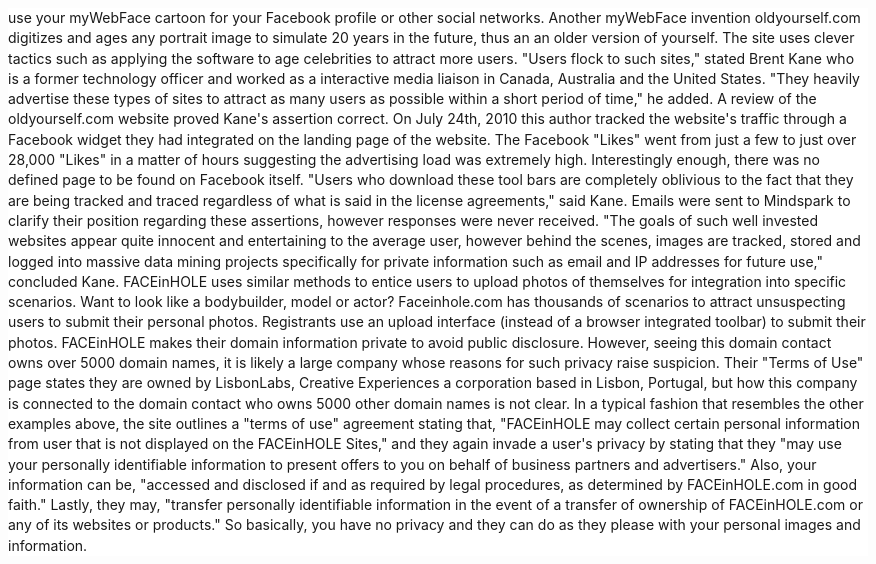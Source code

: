 use your myWebFace cartoon for your Facebook profile or other social
networks. Another myWebFace invention
oldyourself.com digitizes and ages any portrait image to simulate
20 years in the future, thus an an older version of yourself.
The site uses clever tactics such as applying
the software to age celebrities to attract more users.
"Users flock to such sites," stated Brent
Kane who is a former technology officer and worked as a interactive
media liaison in Canada, Australia and the United States. "They heavily
advertise these types of sites to attract as many users as possible
within a short period of time," he added.
A review of the oldyourself.com website proved
Kane's assertion correct.
On July 24th, 2010 this author tracked the
website's traffic through a Facebook widget they had integrated on the
landing page of the website. The Facebook "Likes" went from just a few to
just over 28,000 "Likes" in a matter of hours suggesting the advertising
load was extremely high.
Interestingly enough, there was no defined page
to be found on Facebook itself.
"Users who download these tool bars are
completely oblivious to the fact that they are being tracked
and traced regardless of what is said in the license
agreements," said Kane.
Emails were sent to Mindspark to clarify their
position regarding these assertions, however responses were never received.
"The goals of such well invested websites
appear quite innocent and entertaining to the average user, however
behind the scenes, images are tracked, stored and logged into massive
data mining projects specifically for private information such as email
and IP addresses for future use," concluded Kane.
FACEinHOLE uses similar methods to entice users to upload photos
of themselves for integration into specific scenarios.
Want to look like a bodybuilder, model or actor?
Faceinhole.com has thousands of scenarios to
attract unsuspecting users to submit their personal photos. Registrants use
an upload interface (instead of a browser integrated toolbar) to submit
their photos.
FACEinHOLE makes their domain information private to avoid public
disclosure. However, seeing this domain contact
owns over 5000 domain names, it is likely a
large company whose reasons for such privacy raise suspicion.
Their "Terms
of Use" page states they are owned by
LisbonLabs, Creative Experiences a corporation based in Lisbon,
Portugal, but how this company is connected to the domain contact who owns
5000 other domain names is not clear.
In a typical fashion that resembles the other examples above, the site
outlines a "terms
of use" agreement stating that,
"FACEinHOLE may collect certain personal
information from user that is not displayed on the FACEinHOLE Sites,"
and they again invade a user's privacy by stating that they "may use
your personally identifiable information to present offers to you on
behalf of business partners and advertisers."
Also, your information can be,
"accessed and disclosed if and as required
by legal procedures, as determined by FACEinHOLE.com in good faith."
Lastly, they may,
"transfer personally identifiable
information in the event of a transfer of ownership of FACEinHOLE.com or
any of its websites or products."
So basically, you have no privacy and they can
do as they please with your personal images and information.